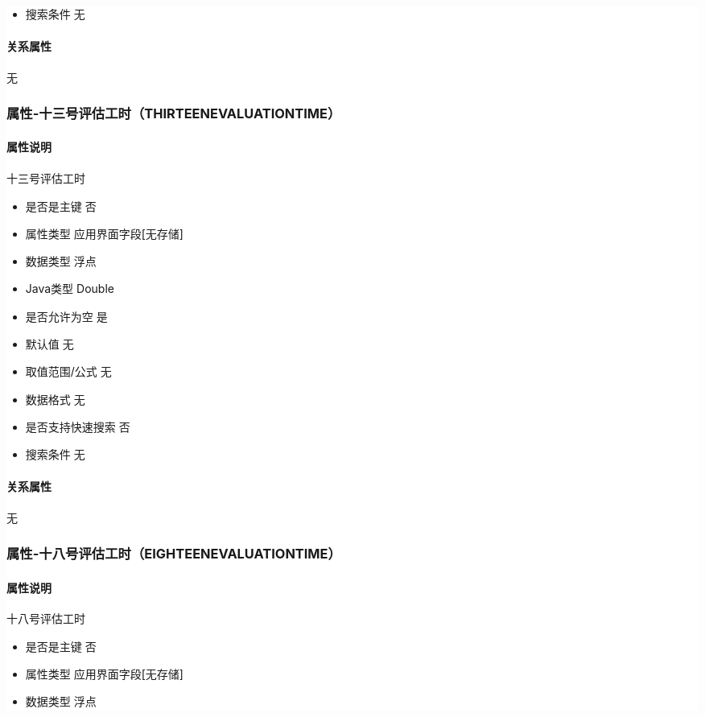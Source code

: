 - 搜索条件
无

#### 关系属性
无

### 属性-十三号评估工时（THIRTEENEVALUATIONTIME）
#### 属性说明
十三号评估工时

- 是否是主键
否

- 属性类型
应用界面字段[无存储]

- 数据类型
浮点

- Java类型
Double

- 是否允许为空
是

- 默认值
无

- 取值范围/公式
无

- 数据格式
无

- 是否支持快速搜索
否

- 搜索条件
无

#### 关系属性
无

### 属性-十八号评估工时（EIGHTEENEVALUATIONTIME）
#### 属性说明
十八号评估工时

- 是否是主键
否

- 属性类型
应用界面字段[无存储]

- 数据类型
浮点
